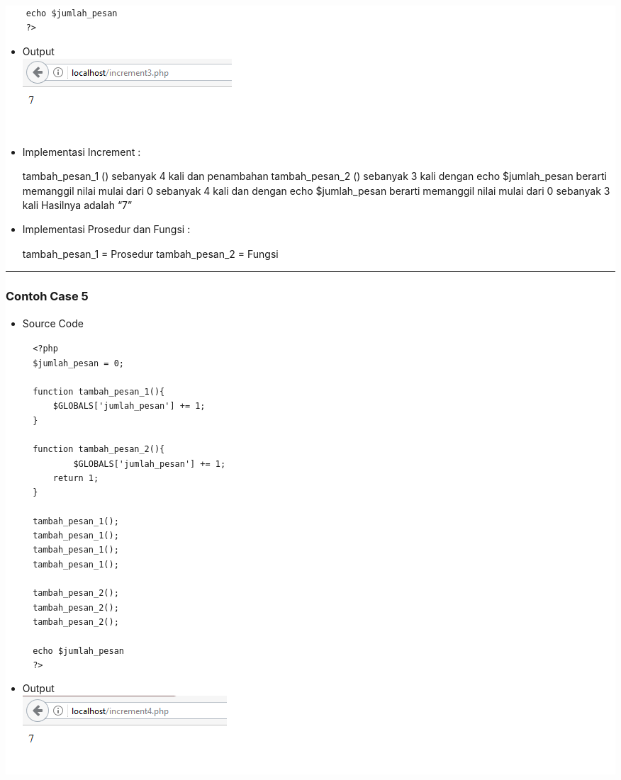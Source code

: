 		echo $jumlah_pesan
		?>

* Output                                                  
![Screenshot](img/img_increment/b3.png) 

* Implementasi Increment :

	tambah_pesan_1 () sebanyak 4 kali dan penambahan tambah_pesan_2 () sebanyak 3 kali dengan echo $jumlah_pesan berarti memanggil nilai mulai dari 0 sebanyak 4 kali dan dengan echo $jumlah_pesan berarti memanggil nilai mulai dari 0 sebanyak 3 kali  Hasilnya adalah “7”

* Implementasi Prosedur dan Fungsi :

	tambah_pesan_1 = Prosedur
	tambah_pesan_2 = Fungsi
***

### Contoh Case 5

* Source Code

		<?php
		$jumlah_pesan = 0;

		function tambah_pesan_1(){
			$GLOBALS['jumlah_pesan'] += 1;
		}

		function tambah_pesan_2(){
		        $GLOBALS['jumlah_pesan'] += 1;
			return 1;
		}

		tambah_pesan_1();
		tambah_pesan_1();
		tambah_pesan_1();
		tambah_pesan_1();

		tambah_pesan_2();
		tambah_pesan_2();
		tambah_pesan_2();

		echo $jumlah_pesan
		?>

* Output  
![Screenshot](img/img_increment/b4.png) 
